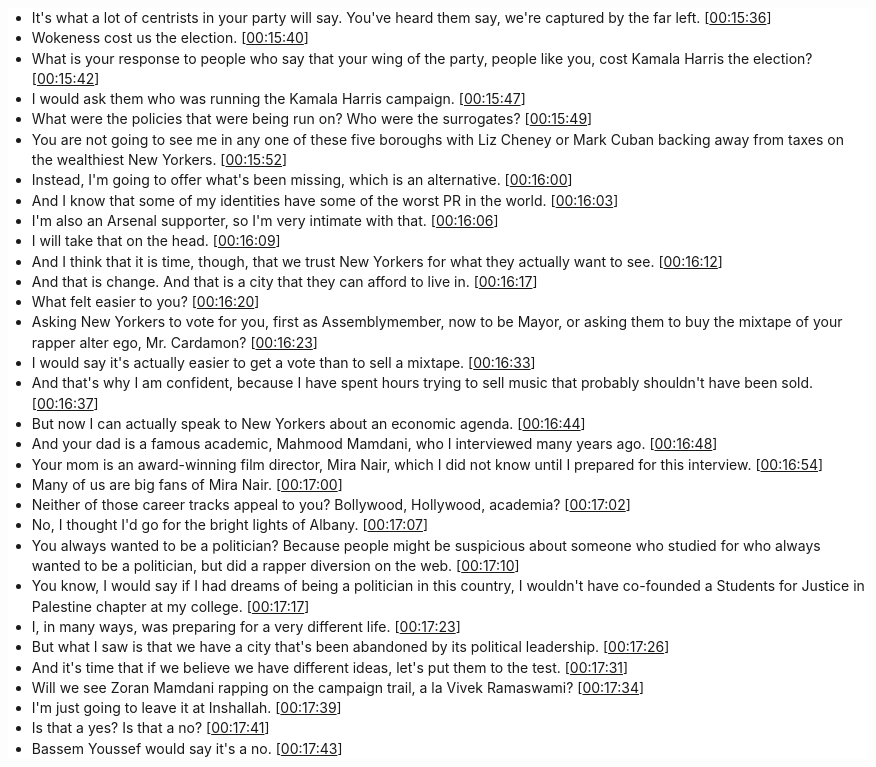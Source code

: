 *  It's what a lot of centrists in your party will say. You've heard them say, we're captured by the far left. [[00:15:36](https://www.youtube.com/watch?v=GT96jhaHdIA&t=936.0s)]
*  Wokeness cost us the election. [[00:15:40](https://www.youtube.com/watch?v=GT96jhaHdIA&t=940.0s)]
*  What is your response to people who say that your wing of the party, people like you, cost Kamala Harris the election? [[00:15:42](https://www.youtube.com/watch?v=GT96jhaHdIA&t=942.0s)]
*  I would ask them who was running the Kamala Harris campaign. [[00:15:47](https://www.youtube.com/watch?v=GT96jhaHdIA&t=947.0s)]
*  What were the policies that were being run on? Who were the surrogates? [[00:15:49](https://www.youtube.com/watch?v=GT96jhaHdIA&t=949.0s)]
*  You are not going to see me in any one of these five boroughs with Liz Cheney or Mark Cuban backing away from taxes on the wealthiest New Yorkers. [[00:15:52](https://www.youtube.com/watch?v=GT96jhaHdIA&t=952.0s)]
*  Instead, I'm going to offer what's been missing, which is an alternative. [[00:16:00](https://www.youtube.com/watch?v=GT96jhaHdIA&t=960.0s)]
*  And I know that some of my identities have some of the worst PR in the world. [[00:16:03](https://www.youtube.com/watch?v=GT96jhaHdIA&t=963.0s)]
*  I'm also an Arsenal supporter, so I'm very intimate with that. [[00:16:06](https://www.youtube.com/watch?v=GT96jhaHdIA&t=966.0s)]
*  I will take that on the head. [[00:16:09](https://www.youtube.com/watch?v=GT96jhaHdIA&t=969.0s)]
*  And I think that it is time, though, that we trust New Yorkers for what they actually want to see. [[00:16:12](https://www.youtube.com/watch?v=GT96jhaHdIA&t=972.0s)]
*  And that is change. And that is a city that they can afford to live in. [[00:16:17](https://www.youtube.com/watch?v=GT96jhaHdIA&t=977.0s)]
*  What felt easier to you? [[00:16:20](https://www.youtube.com/watch?v=GT96jhaHdIA&t=980.0s)]
*  Asking New Yorkers to vote for you, first as Assemblymember, now to be Mayor, or asking them to buy the mixtape of your rapper alter ego, Mr. Cardamon? [[00:16:23](https://www.youtube.com/watch?v=GT96jhaHdIA&t=983.0s)]
*  I would say it's actually easier to get a vote than to sell a mixtape. [[00:16:33](https://www.youtube.com/watch?v=GT96jhaHdIA&t=993.0s)]
*  And that's why I am confident, because I have spent hours trying to sell music that probably shouldn't have been sold. [[00:16:37](https://www.youtube.com/watch?v=GT96jhaHdIA&t=997.0s)]
*  But now I can actually speak to New Yorkers about an economic agenda. [[00:16:44](https://www.youtube.com/watch?v=GT96jhaHdIA&t=1004.0s)]
*  And your dad is a famous academic, Mahmood Mamdani, who I interviewed many years ago. [[00:16:48](https://www.youtube.com/watch?v=GT96jhaHdIA&t=1008.0s)]
*  Your mom is an award-winning film director, Mira Nair, which I did not know until I prepared for this interview. [[00:16:54](https://www.youtube.com/watch?v=GT96jhaHdIA&t=1014.0s)]
*  Many of us are big fans of Mira Nair. [[00:17:00](https://www.youtube.com/watch?v=GT96jhaHdIA&t=1020.0s)]
*  Neither of those career tracks appeal to you? Bollywood, Hollywood, academia? [[00:17:02](https://www.youtube.com/watch?v=GT96jhaHdIA&t=1022.0s)]
*  No, I thought I'd go for the bright lights of Albany. [[00:17:07](https://www.youtube.com/watch?v=GT96jhaHdIA&t=1027.0s)]
*  You always wanted to be a politician? Because people might be suspicious about someone who studied for who always wanted to be a politician, but did a rapper diversion on the web. [[00:17:10](https://www.youtube.com/watch?v=GT96jhaHdIA&t=1030.0s)]
*  You know, I would say if I had dreams of being a politician in this country, I wouldn't have co-founded a Students for Justice in Palestine chapter at my college. [[00:17:17](https://www.youtube.com/watch?v=GT96jhaHdIA&t=1037.0s)]
*  I, in many ways, was preparing for a very different life. [[00:17:23](https://www.youtube.com/watch?v=GT96jhaHdIA&t=1043.0s)]
*  But what I saw is that we have a city that's been abandoned by its political leadership. [[00:17:26](https://www.youtube.com/watch?v=GT96jhaHdIA&t=1046.0s)]
*  And it's time that if we believe we have different ideas, let's put them to the test. [[00:17:31](https://www.youtube.com/watch?v=GT96jhaHdIA&t=1051.0s)]
*  Will we see Zoran Mamdani rapping on the campaign trail, a la Vivek Ramaswami? [[00:17:34](https://www.youtube.com/watch?v=GT96jhaHdIA&t=1054.0s)]
*  I'm just going to leave it at Inshallah. [[00:17:39](https://www.youtube.com/watch?v=GT96jhaHdIA&t=1059.0s)]
*  Is that a yes? Is that a no? [[00:17:41](https://www.youtube.com/watch?v=GT96jhaHdIA&t=1061.0s)]
*  Bassem Youssef would say it's a no. [[00:17:43](https://www.youtube.com/watch?v=GT96jhaHdIA&t=1063.0s)]